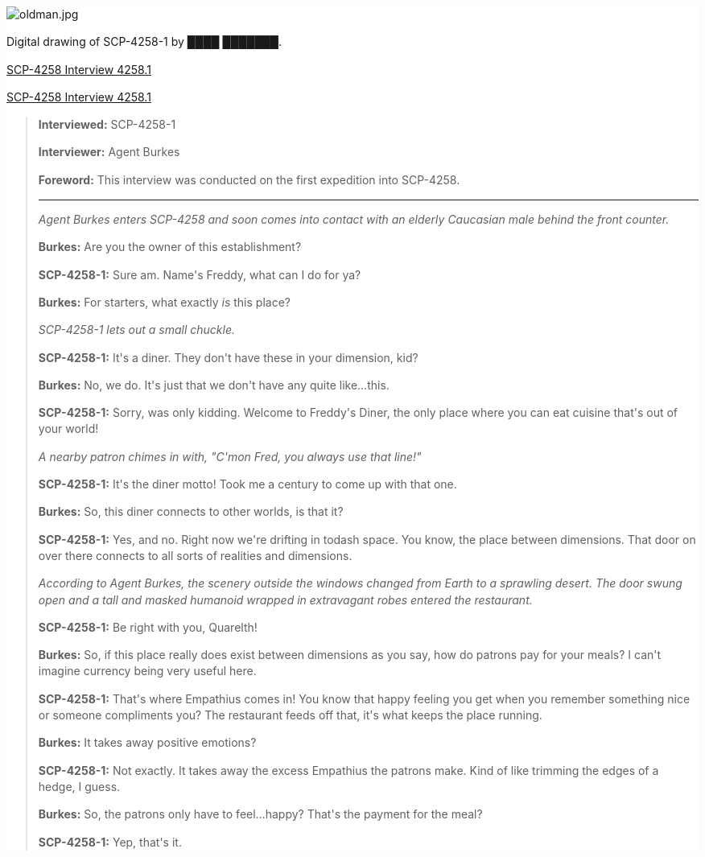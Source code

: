 ![oldman.jpg](http://scp-wiki.wdfiles.com/local--files/scp-4258/oldman.jpg)

Digital drawing of SCP-4258-1 by ████ ███████.

[SCP-4258 Interview 4258.1](javascript:;)

[SCP-4258 Interview 4258.1](javascript:;)

> **Interviewed:** SCP-4258-1
> 
> **Interviewer:** Agent Burkes
> 
> **Foreword:** This interview was conducted on the first expedition into SCP-4258.
> 
> * * *
> 
> _Agent Burkes enters SCP-4258 and soon comes into contact with an elderly Caucasian male behind the front counter._
> 
> **Burkes:** Are you the owner of this establishment?  
>   
> **SCP-4258-1:** Sure am. Name's Freddy, what can I do for ya?  
>   
> **Burkes:** For starters, what exactly _is_ this place?
> 
> _SCP-4258-1 lets out a small chuckle._
> 
> **SCP-4258-1:** It's a diner. They don't have these in your dimension, kid?
> 
> **Burkes:** No, we do. It's just that we don't have any quite like…this.
> 
> **SCP-4258-1:** Sorry, was only kidding. Welcome to Freddy's Diner, the only place where you can eat cuisine that's out of your world!
> 
> _A nearby patron chimes in with, "C'mon Fred, you always use that line!"_
> 
> **SCP-4258-1:** It's the diner motto! Took me a century to come up with that one.
> 
> **Burkes:** So, this diner connects to other worlds, is that it?
> 
> **SCP-4258-1:** Yes, and no. Right now we're drifting in todash space. You know, the place between dimensions. That door on over there connects to all sorts of realities and dimensions.
> 
> _According to Agent Burkes, the scenery outside the windows changed from Earth to a sprawling desert. The door swung open and a tall and masked humanoid wrapped in extravagant robes entered the restaurant._
> 
> **SCP-4258-1:** Be right with you, Quarelth!
> 
> **Burkes:** So, if this place really does exist between dimensions as you say, how do patrons pay for your meals? I can't imagine currency being very useful here.
> 
> **SCP-4258-1:** That's where Empathius comes in! You know that happy feeling you get when you remember something nice or someone compliments you? The restaurant feeds off that, it's what keeps the place running.
> 
> **Burkes:** It takes away positive emotions?
> 
> **SCP-4258-1:** Not exactly. It takes away the excess Empathius the patrons make. Kind of like trimming the edges of a hedge, I guess.  
>   
> **Burkes:** So, the patrons only have to feel…happy? That's the payment for the meal?
> 
> **SCP-4258-1:** Yep, that's it.
> 